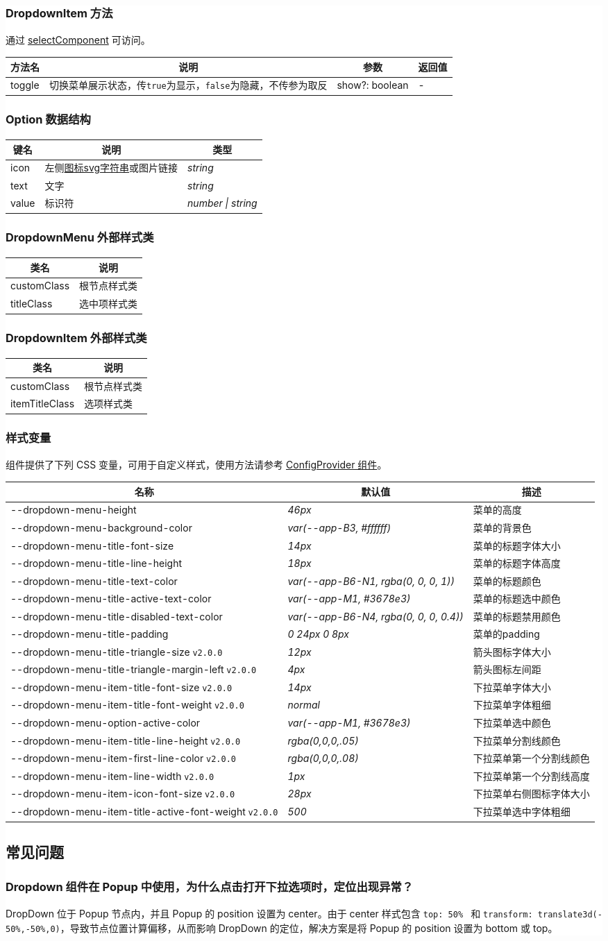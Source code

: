 ### DropdownItem 方法

通过 [selectComponent](/material/smartui?comId=faq) 可访问。

| 方法名 | 说明                                                          | 参数           | 返回值 |
| ------ | ------------------------------------------------------------- | -------------- | ------ |
| toggle | 切换菜单展示状态，传`true`为显示，`false`为隐藏，不传参为取反 | show?: boolean | - |

### Option 数据结构

| 键名  | 说明                             | 类型               |
| ----- | -------------------------------- | ------------------ |
| icon | 左侧[图标svg字符串](/material/smartui?comId=icon)或图片链接 | _string_ |
| text | 文字 | _string_ |
| value | 标识符 | _number \| string_ |

### DropdownMenu 外部样式类

| 类名         | 说明         |
| ------------ | ------------ |
| customClass | 根节点样式类 |
| titleClass | 选中项样式类 |

### DropdownItem 外部样式类

| 类名             | 说明         |
| ---------------- | ------------ |
| customClass | 根节点样式类 |
| itemTitleClass | 选项样式类 |

### 样式变量

组件提供了下列 CSS 变量，可用于自定义样式，使用方法请参考 [ConfigProvider 组件](/material/smartui?comId=config-provider)。

| 名称                          | 默认值                                 | 描述 |
| ----------------------------- | -------------------------------------- | ---- |
| --dropdown-menu-height        | _46px_                           | 菜单的高度    |
| --dropdown-menu-background-color        | _var(--app-B3, #ffffff)_                         | 菜单的背景色    |
| --dropdown-menu-title-font-size  | _14px_    | 菜单的标题字体大小    |
| --dropdown-menu-title-line-height  | _18px_    | 菜单的标题字体高度    |
| --dropdown-menu-title-text-color  | _var(--app-B6-N1, rgba(0, 0, 0, 1))_    | 菜单的标题颜色    |
| --dropdown-menu-title-active-text-color  | _var(--app-M1, #3678e3)_    | 菜单的标题选中颜色    |
| --dropdown-menu-title-disabled-text-color  | _var(--app-B6-N4, rgba(0, 0, 0, 0.4))_    | 菜单的标题禁用颜色    |
| --dropdown-menu-title-padding  | _0 24px 0 8px_    | 菜单的padding    |
| --dropdown-menu-title-triangle-size `v2.0.0`  | _12px_    | 箭头图标字体大小    |
| --dropdown-menu-title-triangle-margin-left `v2.0.0`  | _4px_    | 箭头图标左间距    |
| --dropdown-menu-item-title-font-size `v2.0.0`  | _14px_    | 下拉菜单字体大小    |
| --dropdown-menu-item-title-font-weight `v2.0.0`  | _normal_  | 下拉菜单字体粗细   |
| --dropdown-menu-option-active-color  | _var(--app-M1, #3678e3)_  |  下拉菜单选中颜色  |
| --dropdown-menu-item-title-line-height `v2.0.0`  | _rgba(0,0,0,.05)_    | 下拉菜单分割线颜色    |
| --dropdown-menu-item-first-line-color `v2.0.0`  | _rgba(0,0,0,.08)_    | 下拉菜单第一个分割线颜色    |
| --dropdown-menu-item-line-width `v2.0.0`  | _1px_    | 下拉菜单第一个分割线高度    |
| --dropdown-menu-item-icon-font-size `v2.0.0`  | _28px_    | 下拉菜单右侧图标字体大小    |
| --dropdown-menu-item-title-active-font-weight `v2.0.0`  | _500_    | 下拉菜单选中字体粗细    |

## 常见问题

### Dropdown 组件在 Popup 中使用，为什么点击打开下拉选项时，定位出现异常？

DropDown 位于 Popup 节点内，并且 Popup 的 position 设置为 center。由于 center 样式包含 `top: 50% ` 和 `transform: translate3d(-50%,-50%,0)`，导致节点位置计算偏移，从而影响 DropDown 的定位，解决方案是将 Popup 的 position 设置为 bottom 或 top。